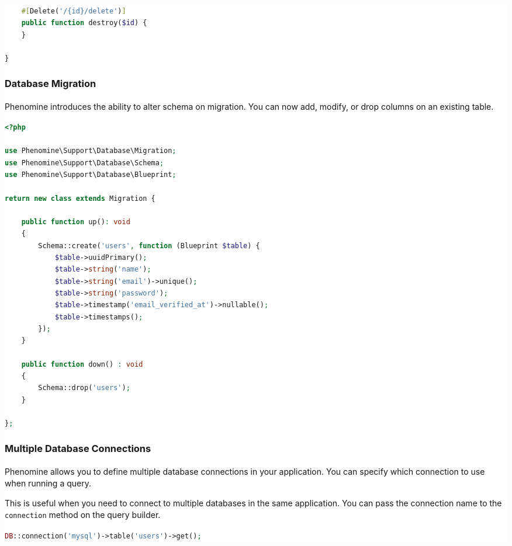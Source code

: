 ```php showLineNumbers filename="app/Controllers/ProductController.php" {12-14} copy
    #[Delete('/{id}/delete')]
    public function destroy($id) {
    }

}

```


### Database Migration
Phenomine introduces the ability to alter schema on migration. You can now add, modify, or drop columns on an existing table.

```php
<?php

use Phenomine\Support\Database\Migration;
use Phenomine\Support\Database\Schema;
use Phenomine\Support\Database\Blueprint;

return new class extends Migration {

    public function up(): void
    {
        Schema::create('users', function (Blueprint $table) {
            $table->uuidPrimary();
            $table->string('name');
            $table->string('email')->unique();
            $table->string('password');
            $table->timestamp('email_verified_at')->nullable();
            $table->timestamps();
        });
    }

    public function down() : void
    {
        Schema::drop('users');
    }

};
```

### Multiple Database Connections
Phenomine allows you to define multiple database connections in your application. You can specify which connection to use when running a query.

This is useful when you need to connect to multiple databases in the same application. You can pass the connection name to the `connection` method on the query builder.

```php
DB::connection('mysql')->table('users')->get();
```
